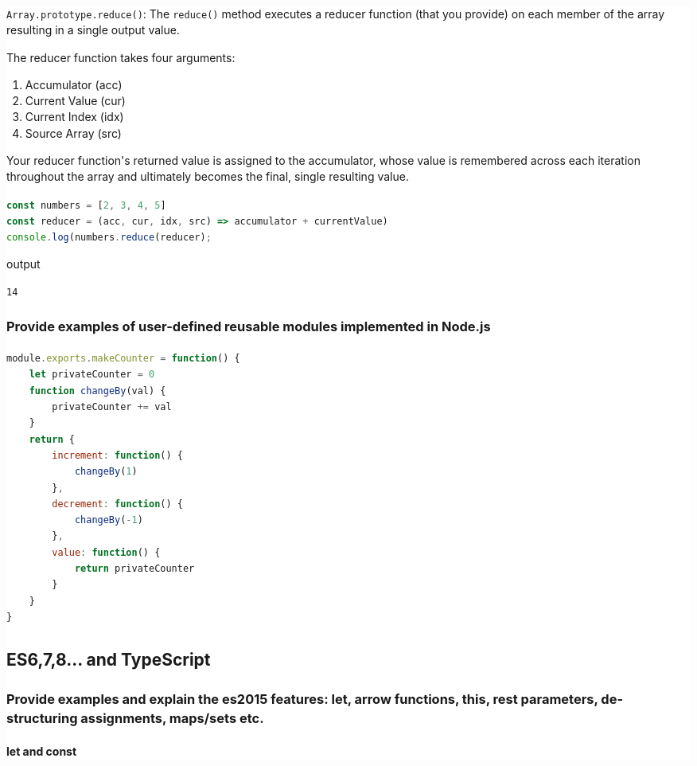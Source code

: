 `Array.prototype.reduce()`: The `reduce()` method executes a reducer function (that you provide) on each member of the array resulting in a single output value.

The reducer function takes four arguments:

1. Accumulator (acc)
2. Current Value (cur)
3. Current Index (idx)
4. Source Array (src)

Your reducer function's returned value is assigned to the accumulator, whose value is remembered across each iteration throughout the array and ultimately becomes the final, single resulting value.

```js
const numbers = [2, 3, 4, 5]
const reducer = (acc, cur, idx, src) => accumulator + currentValue)
console.log(numbers.reduce(reducer);
```

output

```
14
```

### Provide examples of user-defined reusable modules implemented in Node.js

```js
module.exports.makeCounter = function() {
	let privateCounter = 0
	function changeBy(val) {
		privateCounter += val
	}
	return {
		increment: function() {
			changeBy(1)
		},
		decrement: function() {
			changeBy(-1)
		},
		value: function() {
			return privateCounter
		}
	}
}
```

## ES6,7,8... and TypeScript

### Provide examples and explain the es2015 features: let, arrow functions, this, rest parameters, de-structuring assignments, maps/sets etc.

#### let and const
